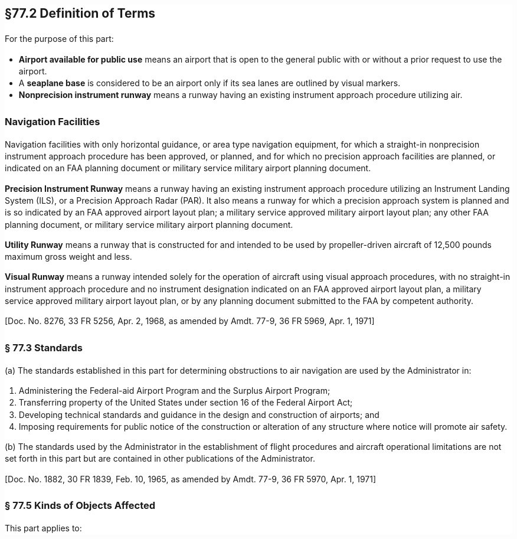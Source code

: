 ## §77.2 Definition of Terms

For the purpose of this part:

- **Airport available for public use** means an airport that is open to the general public with or without a prior request to use the airport.
- A **seaplane base** is considered to be an airport only if its sea lanes are outlined by visual markers.
- **Nonprecision instrument runway** means a runway having an existing instrument approach procedure utilizing air.

### Navigation Facilities

Navigation facilities with only horizontal guidance, or area type navigation equipment, for which a straight-in nonprecision instrument approach procedure has been approved, or planned, and for which no precision approach facilities are planned, or indicated on an FAA planning document or military service military airport planning document.

**Precision Instrument Runway** means a runway having an existing instrument approach procedure utilizing an Instrument Landing System (ILS), or a Precision Approach Radar (PAR). It also means a runway for which a precision approach system is planned and is so indicated by an FAA approved airport layout plan; a military service approved military airport layout plan; any other FAA planning document, or military service military airport planning document.

**Utility Runway** means a runway that is constructed for and intended to be used by propeller-driven aircraft of 12,500 pounds maximum gross weight and less.

**Visual Runway** means a runway intended solely for the operation of aircraft using visual approach procedures, with no straight-in instrument approach procedure and no instrument designation indicated on an FAA approved airport layout plan, a military service approved military airport layout plan, or by any planning document submitted to the FAA by competent authority.

[Doc. No. 8276, 33 FR 5256, Apr. 2, 1968, as amended by Amdt. 77-9, 36 FR 5969, Apr. 1, 1971]

### § 77.3 Standards

(a) The standards established in this part for determining obstructions to air navigation are used by the Administrator in:

1. Administering the Federal-aid Airport Program and the Surplus Airport Program;
2. Transferring property of the United States under section 16 of the Federal Airport Act;
3. Developing technical standards and guidance in the design and construction of airports; and
4. Imposing requirements for public notice of the construction or alteration of any structure where notice will promote air safety.

(b) The standards used by the Administrator in the establishment of flight procedures and aircraft operational limitations are not set forth in this part but are contained in other publications of the Administrator.

[Doc. No. 1882, 30 FR 1839, Feb. 10, 1965, as amended by Amdt. 77-9, 36 FR 5970, Apr. 1, 1971]

### § 77.5 Kinds of Objects Affected

This part applies to:
